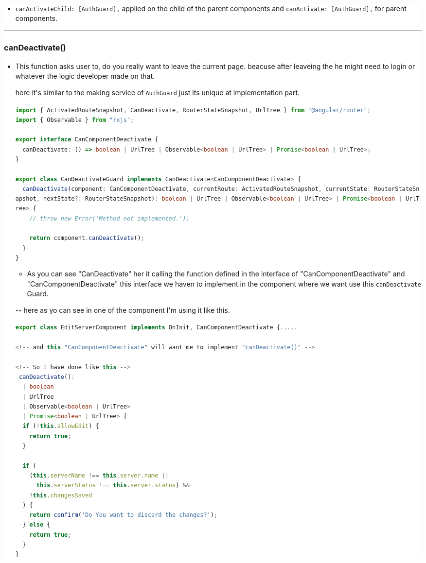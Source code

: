 - `canActivateChild: [AuthGuard],` applied on the child of the parent components and `canActivate: [AuthGuard],` for parent components.

---

### canDeactivate()

- This function asks user to, do you really want to leave the current page.
  beacuse after leaveing the he might need to login or whatever the logic developer made on that.

  here it's similar to the making service of `AuthGuard` just its unique at implementation part.

  ```ts
  import { ActivatedRouteSnapshot, CanDeactivate, RouterStateSnapshot, UrlTree } from "@angular/router";
  import { Observable } from "rxjs";

  export interface CanComponentDeactivate {
    canDeactivate: () => boolean | UrlTree | Observable<boolean | UrlTree> | Promise<boolean | UrlTree>;
  }

  export class CanDeactivateGuard implements CanDeactivate<CanComponentDeactivate> {
    canDeactivate(component: CanComponentDeactivate, currentRoute: ActivatedRouteSnapshot, currentState: RouterStateSnapshot, nextState?: RouterStateSnapshot): boolean | UrlTree | Observable<boolean | UrlTree> | Promise<boolean | UrlTree> {
      // throw new Error('Method not implemented.');

      return component.canDeactivate();
    }
  }
  ```

  - As you can see "CanDeactivate<CanComponentDeactivate>" her it calling the function defined in the interface of "CanComponentDeactivate" and "CanComponentDeactivate" this interface we haven to implement in the component where we want use this `canDeactivate` Guard.

  -- here as yo can see in one of the component I'm using it like this.

  ```ts
  export class EditServerComponent implements OnInit, CanComponentDeactivate {.....

  <!-- and this "CanComponentDeactivate" will want me to implement "canDeactivate()" -->

  <!-- So I have done like this -->
   canDeactivate():
    | boolean
    | UrlTree
    | Observable<boolean | UrlTree>
    | Promise<boolean | UrlTree> {
    if (!this.allowEdit) {
      return true;
    }

    if (
      (this.serverName !== this.server.name ||
        this.serverStatus !== this.server.status) &&
      !this.changesSaved
    ) {
      return confirm('Do You want to discard the changes?');
    } else {
      return true;
    }
  }
  ```
